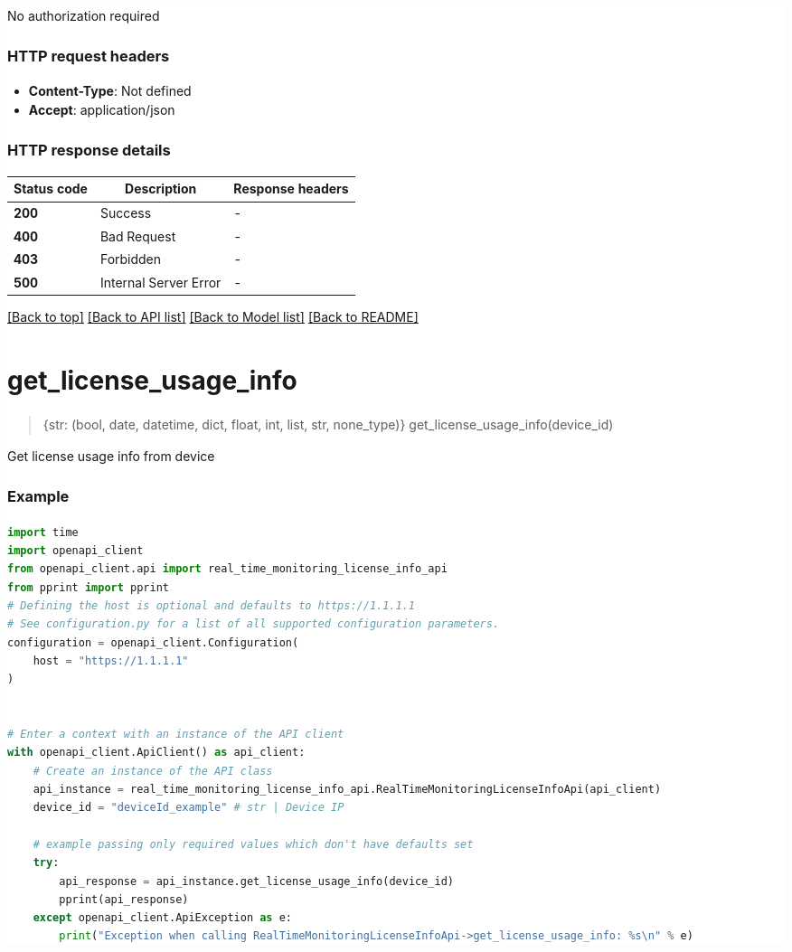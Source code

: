 No authorization required

### HTTP request headers

 - **Content-Type**: Not defined
 - **Accept**: application/json


### HTTP response details

| Status code | Description | Response headers |
|-------------|-------------|------------------|
**200** | Success |  -  |
**400** | Bad Request |  -  |
**403** | Forbidden |  -  |
**500** | Internal Server Error |  -  |

[[Back to top]](#) [[Back to API list]](../README.md#documentation-for-api-endpoints) [[Back to Model list]](../README.md#documentation-for-models) [[Back to README]](../README.md)

# **get_license_usage_info**
> {str: (bool, date, datetime, dict, float, int, list, str, none_type)} get_license_usage_info(device_id)



Get license usage info from device

### Example


```python
import time
import openapi_client
from openapi_client.api import real_time_monitoring_license_info_api
from pprint import pprint
# Defining the host is optional and defaults to https://1.1.1.1
# See configuration.py for a list of all supported configuration parameters.
configuration = openapi_client.Configuration(
    host = "https://1.1.1.1"
)


# Enter a context with an instance of the API client
with openapi_client.ApiClient() as api_client:
    # Create an instance of the API class
    api_instance = real_time_monitoring_license_info_api.RealTimeMonitoringLicenseInfoApi(api_client)
    device_id = "deviceId_example" # str | Device IP

    # example passing only required values which don't have defaults set
    try:
        api_response = api_instance.get_license_usage_info(device_id)
        pprint(api_response)
    except openapi_client.ApiException as e:
        print("Exception when calling RealTimeMonitoringLicenseInfoApi->get_license_usage_info: %s\n" % e)
```
